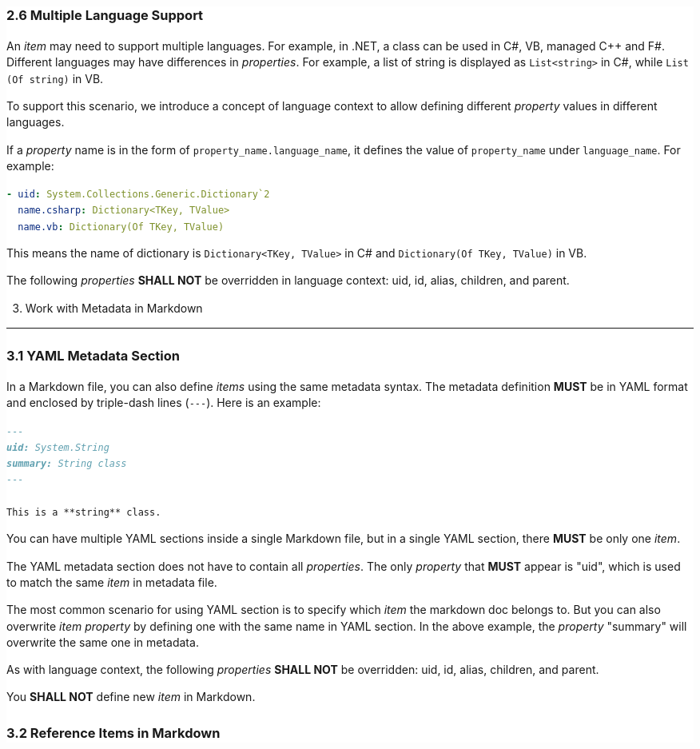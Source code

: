 ### 2.6 Multiple Language Support
An *item* may need to support multiple languages. For example, in .NET, a class can be used in C#, VB, managed C++ and F#. Different languages may have differences in *properties*. For example, a list of string is displayed as `List<string>` in C#, while `List(Of string)` in VB.

To support this scenario, we introduce a concept of language context to allow defining different *property* values in different languages.

If a *property* name is in the form of `property_name.language_name`, it defines the value of `property_name` under `language_name`. For example:

```yaml
- uid: System.Collections.Generic.Dictionary`2
  name.csharp: Dictionary<TKey, TValue>
  name.vb: Dictionary(Of TKey, TValue)
```

This means the name of dictionary is `Dictionary<TKey, TValue>` in C# and `Dictionary(Of TKey, TValue)` in VB.

The following *properties* **SHALL NOT** be overridden in language context: uid, id, alias, children, and parent.

3. Work with Metadata in Markdown 
---------------------------------

### 3.1 YAML Metadata Section

In a Markdown file, you can also define *items* using the same metadata syntax. The metadata definition **MUST** be in YAML format and enclosed by triple-dash lines (`---`).
Here is an example:

```markdown
---
uid: System.String
summary: String class
---

This is a **string** class.
```

You can have multiple YAML sections inside a single Markdown file, but in a single YAML section, there **MUST** be only one *item*.

The YAML metadata section does not have to contain all *properties*. The only *property* that **MUST** appear is "uid", which is used to match the same *item* in metadata file.

The most common scenario for using YAML section is to specify which *item* the markdown doc belongs to. But you can also overwrite *item* *property* by defining one with the same name in YAML section. In the above example, the *property* "summary" will overwrite the same one in metadata.

As with language context, the following *properties* **SHALL NOT** be overridden: uid, id, alias, children, and parent.

You **SHALL NOT** define new *item* in Markdown.

### 3.2 Reference Items in Markdown
